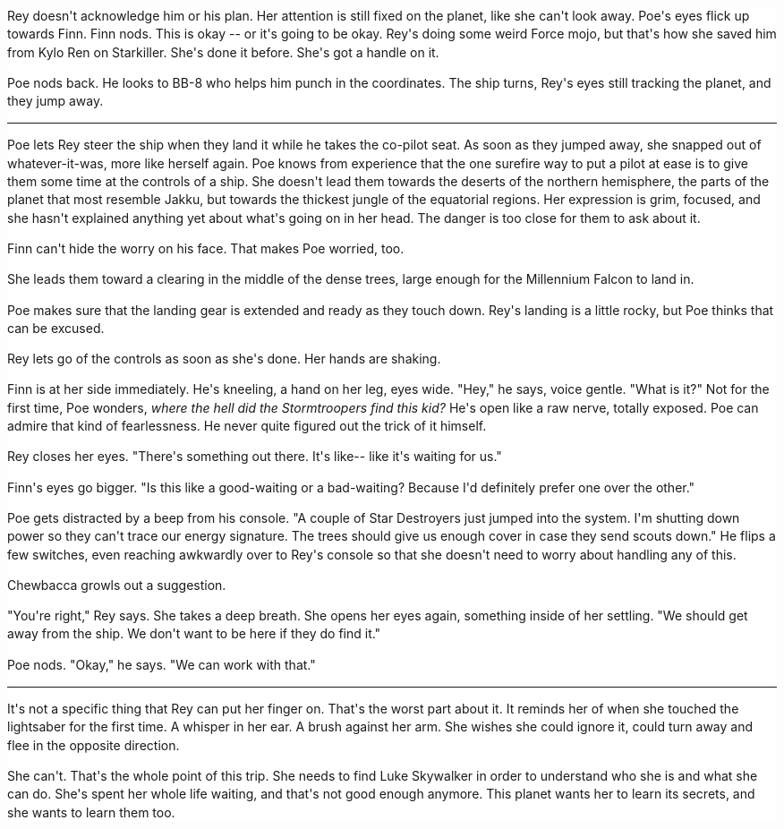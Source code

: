 Rey doesn't acknowledge him or his plan. Her attention is still fixed on the planet, like she can't look away. Poe's eyes flick up towards Finn. Finn nods. This is okay -- or it's going to be okay. Rey's doing some weird Force mojo, but that's how she saved him from Kylo Ren on Starkiller. She's done it before. She's got a handle on it.

Poe nods back. He looks to BB-8 who helps him punch in the coordinates. The ship turns, Rey's eyes still tracking the planet, and they jump away.

---

Poe lets Rey steer the ship when they land it while he takes the co-pilot seat. As soon as they jumped away, she snapped out of whatever-it-was, more like herself again. Poe knows from experience that the one surefire way to put a pilot at ease is to give them some time at the controls of a ship. She doesn't lead them towards the deserts of the northern hemisphere, the parts of the planet that most resemble Jakku, but towards the thickest jungle of the equatorial regions. Her expression is grim, focused, and she hasn't explained anything yet about what's going on in her head. The danger is too close for them to ask about it.

Finn can't hide the worry on his face. That makes Poe worried, too.

She leads them toward a clearing in the middle of the dense trees, large enough for the Millennium Falcon to land in.

Poe makes sure that the landing gear is extended and ready as they touch down. Rey's landing is a little rocky, but Poe thinks that can be excused.

Rey lets go of the controls as soon as she's done. Her hands are shaking.

Finn is at her side immediately. He's kneeling, a hand on her leg, eyes wide. "Hey," he says, voice gentle. "What is it?" Not for the first time, Poe wonders, *where the hell did the Stormtroopers find this kid?* He's open like a raw nerve, totally exposed. Poe can admire that kind of fearlessness. He never quite figured out the trick of it himself.

Rey closes her eyes. "There's something out there. It's like-- like it's waiting for us."

Finn's eyes go bigger. "Is this like a good-waiting or a bad-waiting? Because I'd definitely prefer one over the other."

Poe gets distracted by a beep from his console. "A couple of Star Destroyers just jumped into the system. I'm shutting down power so they can't trace our energy signature. The trees should give us enough cover in case they send scouts down." He flips a few switches, even reaching awkwardly over to Rey's console so that she doesn't need to worry about handling any of this.

Chewbacca growls out a suggestion.

"You're right," Rey says. She takes a deep breath. She opens her eyes again, something inside of her settling. "We should get away from the ship. We don't want to be here if they do find it."

Poe nods. "Okay," he says. "We can work with that."

---

It's not a specific thing that Rey can put her finger on. That's the worst part about it. It reminds her of when she touched the lightsaber for the first time. A whisper in her ear. A brush against her arm. She wishes she could ignore it, could turn away and flee in the opposite direction.

She can't. That's the whole point of this trip. She needs to find Luke Skywalker in order to understand who she is and what she can do. She's spent her whole life waiting, and that's not good enough anymore. This planet wants her to learn its secrets, and she wants to learn them too.
